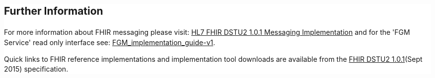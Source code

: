 

## Further Information ##
  
For more information about FHIR messaging please visit: [HL7 FHIR DSTU2 1.0.1 Messaging Implementation](http://hl7.org/fhir/DSTU2/messaging.html) and for the 'FGM Service' read only interface see: [FGM_implementation_guide-v1](images/fgm/FGM_implementation_guide-v1.pdf).

Quick links to FHIR reference implementations and implementation tool downloads are available from the [FHIR DSTU2 1.0.1](http://hl7.org/fhir/DSTU2/Index.html)(Sept 2015) specification.